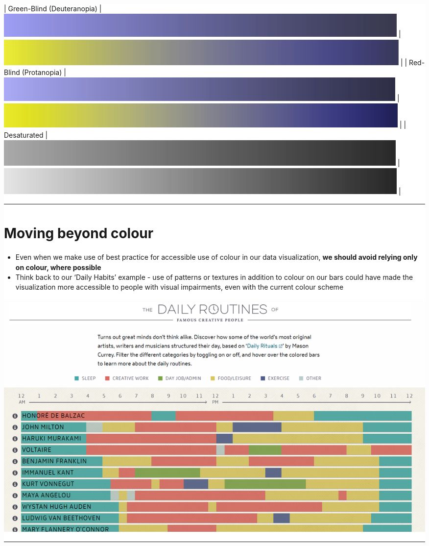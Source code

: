 | Green-Blind (Deuteranopia) | ![](./images/07_ggplot_default_colour_palettes_2.png) | ![](./images/07_viridis_default_colour_pallete_2.png) |
| Red-Blind (Protanopia) | ![](./images/07_ggplot_default_colour_palettes_3.png) | ![](./images/07_viridis_default_colour_pallete_3.png) |
| Desaturated       | ![](./images/07_ggplot_default_colour_palettes_4.png) | ![](./images/07_viridis_default_colour_pallete_4.png) |



---

# Moving beyond colour

- Even when we make use of best practice for accessible use of colour in our data visualization, **we should  avoid relying only on colour, where possible**
- Think back to our ‘Daily Habits’ example - use of patterns or textures in addition to colour on our bars could have made the visualization more accessible to people with visual impairments, even with the current colour scheme

![w:500](./images/07_the_daily_routines_of_famous_creative_people.png)

---